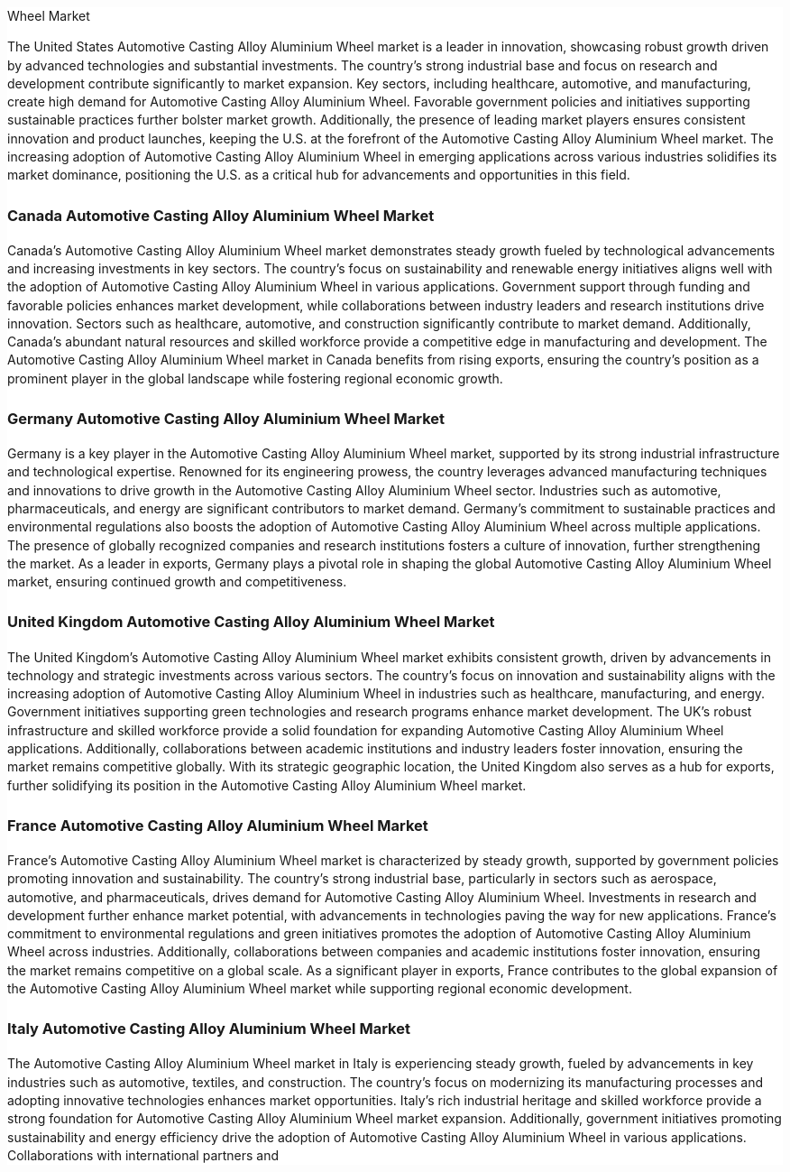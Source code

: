 Wheel Market</h3><p>The United States Automotive Casting Alloy Aluminium Wheel market is a leader in innovation, showcasing robust growth driven by advanced technologies and substantial investments. The country&rsquo;s strong industrial base and focus on research and development contribute significantly to market expansion. Key sectors, including healthcare, automotive, and manufacturing, create high demand for Automotive Casting Alloy Aluminium Wheel. Favorable government policies and initiatives supporting sustainable practices further bolster market growth. Additionally, the presence of leading market players ensures consistent innovation and product launches, keeping the U.S. at the forefront of the Automotive Casting Alloy Aluminium Wheel market. The increasing adoption of Automotive Casting Alloy Aluminium Wheel in emerging applications across various industries solidifies its market dominance, positioning the U.S. as a critical hub for advancements and opportunities in this field.</p><h3>Canada Automotive Casting Alloy Aluminium Wheel Market</h3><p>Canada&rsquo;s Automotive Casting Alloy Aluminium Wheel market demonstrates steady growth fueled by technological advancements and increasing investments in key sectors. The country&rsquo;s focus on sustainability and renewable energy initiatives aligns well with the adoption of Automotive Casting Alloy Aluminium Wheel in various applications. Government support through funding and favorable policies enhances market development, while collaborations between industry leaders and research institutions drive innovation. Sectors such as healthcare, automotive, and construction significantly contribute to market demand. Additionally, Canada&rsquo;s abundant natural resources and skilled workforce provide a competitive edge in manufacturing and development. The Automotive Casting Alloy Aluminium Wheel market in Canada benefits from rising exports, ensuring the country&rsquo;s position as a prominent player in the global landscape while fostering regional economic growth.</p><h3>Germany Automotive Casting Alloy Aluminium Wheel Market</h3><p>Germany is a key player in the Automotive Casting Alloy Aluminium Wheel market, supported by its strong industrial infrastructure and technological expertise. Renowned for its engineering prowess, the country leverages advanced manufacturing techniques and innovations to drive growth in the Automotive Casting Alloy Aluminium Wheel sector. Industries such as automotive, pharmaceuticals, and energy are significant contributors to market demand. Germany&rsquo;s commitment to sustainable practices and environmental regulations also boosts the adoption of Automotive Casting Alloy Aluminium Wheel across multiple applications. The presence of globally recognized companies and research institutions fosters a culture of innovation, further strengthening the market. As a leader in exports, Germany plays a pivotal role in shaping the global Automotive Casting Alloy Aluminium Wheel market, ensuring continued growth and competitiveness.</p><h3>United Kingdom Automotive Casting Alloy Aluminium Wheel Market</h3><p>The United Kingdom&rsquo;s Automotive Casting Alloy Aluminium Wheel market exhibits consistent growth, driven by advancements in technology and strategic investments across various sectors. The country&rsquo;s focus on innovation and sustainability aligns with the increasing adoption of Automotive Casting Alloy Aluminium Wheel in industries such as healthcare, manufacturing, and energy. Government initiatives supporting green technologies and research programs enhance market development. The UK&rsquo;s robust infrastructure and skilled workforce provide a solid foundation for expanding Automotive Casting Alloy Aluminium Wheel applications. Additionally, collaborations between academic institutions and industry leaders foster innovation, ensuring the market remains competitive globally. With its strategic geographic location, the United Kingdom also serves as a hub for exports, further solidifying its position in the Automotive Casting Alloy Aluminium Wheel market.</p><h3>France Automotive Casting Alloy Aluminium Wheel Market</h3><p>France&rsquo;s Automotive Casting Alloy Aluminium Wheel market is characterized by steady growth, supported by government policies promoting innovation and sustainability. The country&rsquo;s strong industrial base, particularly in sectors such as aerospace, automotive, and pharmaceuticals, drives demand for Automotive Casting Alloy Aluminium Wheel. Investments in research and development further enhance market potential, with advancements in technologies paving the way for new applications. France&rsquo;s commitment to environmental regulations and green initiatives promotes the adoption of Automotive Casting Alloy Aluminium Wheel across industries. Additionally, collaborations between companies and academic institutions foster innovation, ensuring the market remains competitive on a global scale. As a significant player in exports, France contributes to the global expansion of the Automotive Casting Alloy Aluminium Wheel market while supporting regional economic development.</p><h3>Italy Automotive Casting Alloy Aluminium Wheel Market</h3><p>The Automotive Casting Alloy Aluminium Wheel market in Italy is experiencing steady growth, fueled by advancements in key industries such as automotive, textiles, and construction. The country&rsquo;s focus on modernizing its manufacturing processes and adopting innovative technologies enhances market opportunities. Italy&rsquo;s rich industrial heritage and skilled workforce provide a strong foundation for Automotive Casting Alloy Aluminium Wheel market expansion. Additionally, government initiatives promoting sustainability and energy efficiency drive the adoption of Automotive Casting Alloy Aluminium Wheel in various applications. Collaborations with international partners and